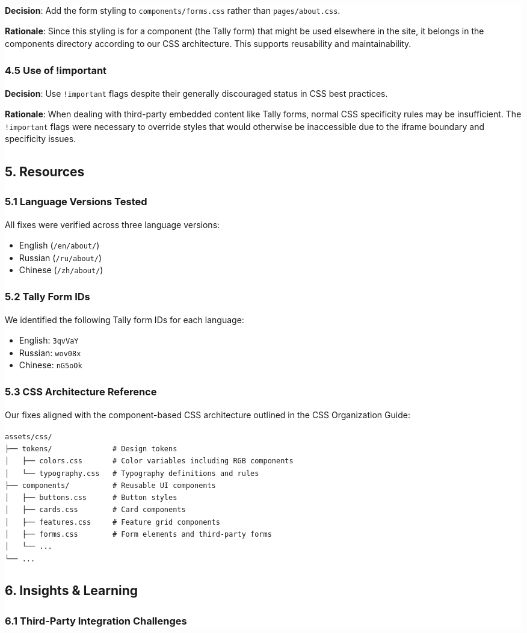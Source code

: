 **Decision**: Add the form styling to `components/forms.css` rather than `pages/about.css`.

**Rationale**: Since this styling is for a component (the Tally form) that might be used elsewhere in the site, it belongs in the components directory according to our CSS architecture. This supports reusability and maintainability.

### 4.5 Use of !important

**Decision**: Use `!important` flags despite their generally discouraged status in CSS best practices.

**Rationale**: When dealing with third-party embedded content like Tally forms, normal CSS specificity rules may be insufficient. The `!important` flags were necessary to override styles that would otherwise be inaccessible due to the iframe boundary and specificity issues.

## 5. Resources

### 5.1 Language Versions Tested

All fixes were verified across three language versions:
- English (`/en/about/`)
- Russian (`/ru/about/`)
- Chinese (`/zh/about/`)

### 5.2 Tally Form IDs

We identified the following Tally form IDs for each language:
- English: `3qvVaY`
- Russian: `wov08x`
- Chinese: `nG5oOk`

### 5.3 CSS Architecture Reference

Our fixes aligned with the component-based CSS architecture outlined in the CSS Organization Guide:

```
assets/css/
├── tokens/              # Design tokens 
│   ├── colors.css       # Color variables including RGB components
│   └── typography.css   # Typography definitions and rules
├── components/          # Reusable UI components
│   ├── buttons.css      # Button styles
│   ├── cards.css        # Card components 
│   ├── features.css     # Feature grid components
│   ├── forms.css        # Form elements and third-party forms
│   └── ...
└── ...
```

## 6. Insights & Learning

### 6.1 Third-Party Integration Challenges
